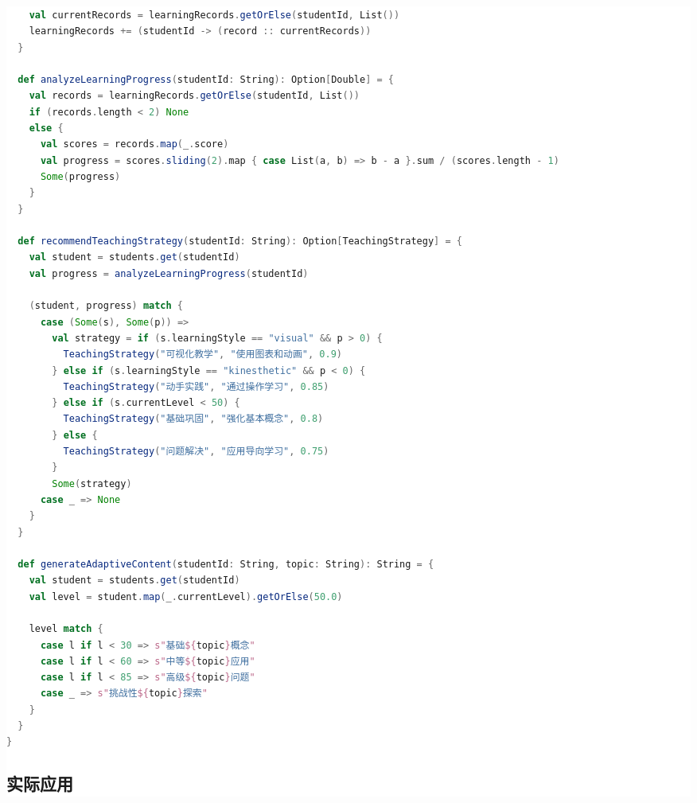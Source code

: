 ```scala
    val currentRecords = learningRecords.getOrElse(studentId, List())
    learningRecords += (studentId -> (record :: currentRecords))
  }
  
  def analyzeLearningProgress(studentId: String): Option[Double] = {
    val records = learningRecords.getOrElse(studentId, List())
    if (records.length < 2) None
    else {
      val scores = records.map(_.score)
      val progress = scores.sliding(2).map { case List(a, b) => b - a }.sum / (scores.length - 1)
      Some(progress)
    }
  }
  
  def recommendTeachingStrategy(studentId: String): Option[TeachingStrategy] = {
    val student = students.get(studentId)
    val progress = analyzeLearningProgress(studentId)
    
    (student, progress) match {
      case (Some(s), Some(p)) =>
        val strategy = if (s.learningStyle == "visual" && p > 0) {
          TeachingStrategy("可视化教学", "使用图表和动画", 0.9)
        } else if (s.learningStyle == "kinesthetic" && p < 0) {
          TeachingStrategy("动手实践", "通过操作学习", 0.85)
        } else if (s.currentLevel < 50) {
          TeachingStrategy("基础巩固", "强化基本概念", 0.8)
        } else {
          TeachingStrategy("问题解决", "应用导向学习", 0.75)
        }
        Some(strategy)
      case _ => None
    }
  }
  
  def generateAdaptiveContent(studentId: String, topic: String): String = {
    val student = students.get(studentId)
    val level = student.map(_.currentLevel).getOrElse(50.0)
    
    level match {
      case l if l < 30 => s"基础${topic}概念"
      case l if l < 60 => s"中等${topic}应用"
      case l if l < 85 => s"高级${topic}问题"
      case _ => s"挑战性${topic}探索"
    }
  }
}
```

## 实际应用
